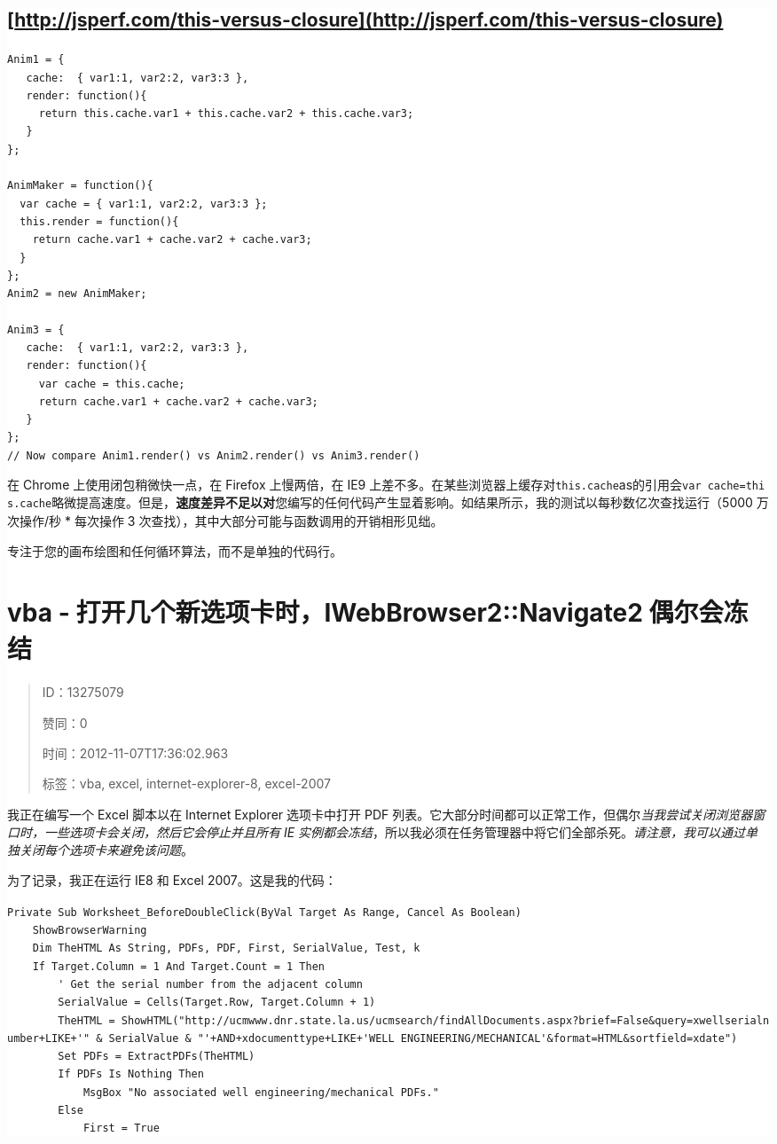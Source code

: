 ## [http://jsperf.com/this-versus-closure](http://jsperf.com/this-versus-closure)

```
Anim1 = {
   cache:  { var1:1, var2:2, var3:3 },
   render: function(){
     return this.cache.var1 + this.cache.var2 + this.cache.var3;
   }
};

AnimMaker = function(){
  var cache = { var1:1, var2:2, var3:3 };
  this.render = function(){
    return cache.var1 + cache.var2 + cache.var3;
  }
};
Anim2 = new AnimMaker;

Anim3 = {
   cache:  { var1:1, var2:2, var3:3 },
   render: function(){
     var cache = this.cache;
     return cache.var1 + cache.var2 + cache.var3;
   }
};
// Now compare Anim1.render() vs Anim2.render() vs Anim3.render() 
```

在 Chrome 上使用闭包稍微快一点，在 Firefox 上慢两倍，在 IE9 上差不多。在某些浏览器上缓存对`this.cache`as的引用会`var cache=this.cache`略微提高速度。但是，**速度差异不足以对**您编写的任何代码产生显着影响。如结果所示，我的测试以每秒数亿次查找运行（5000 万次操作/秒 * 每次操作 3 次查找），其中大部分可能与函数调用的开销相形见绌。

专注于您的画布绘图和任何循环算法，而不是单独的代码行。

# vba - 打开几个新选项卡时，IWebBrowser2::Navigate2 偶尔会冻结

> ID：13275079
> 
> 赞同：0
> 
> 时间：2012-11-07T17:36:02.963
> 
> 标签：vba, excel, internet-explorer-8, excel-2007

我正在编写一个 Excel 脚本以在 Internet Explorer 选项卡中打开 PDF 列表。它大部分时间都可以正常工作，但偶尔*当我尝试关闭浏览器窗口时，一些选项卡会关闭，然后它会停止并且所有 IE 实例都会冻结*，所以我必须在任务管理器中将它们全部杀死。*请注意，我可以通过单独关闭每个选项卡来避免该问题*。

为了记录，我正在运行 IE8 和 Excel 2007。这是我的代码：

```
Private Sub Worksheet_BeforeDoubleClick(ByVal Target As Range, Cancel As Boolean)
    ShowBrowserWarning
    Dim TheHTML As String, PDFs, PDF, First, SerialValue, Test, k
    If Target.Column = 1 And Target.Count = 1 Then
        ' Get the serial number from the adjacent column
        SerialValue = Cells(Target.Row, Target.Column + 1)
        TheHTML = ShowHTML("http://ucmwww.dnr.state.la.us/ucmsearch/findAllDocuments.aspx?brief=False&query=xwellserialnumber+LIKE+'" & SerialValue & "'+AND+xdocumenttype+LIKE+'WELL ENGINEERING/MECHANICAL'&format=HTML&sortfield=xdate")
        Set PDFs = ExtractPDFs(TheHTML)
        If PDFs Is Nothing Then
            MsgBox "No associated well engineering/mechanical PDFs."
        Else
            First = True
```